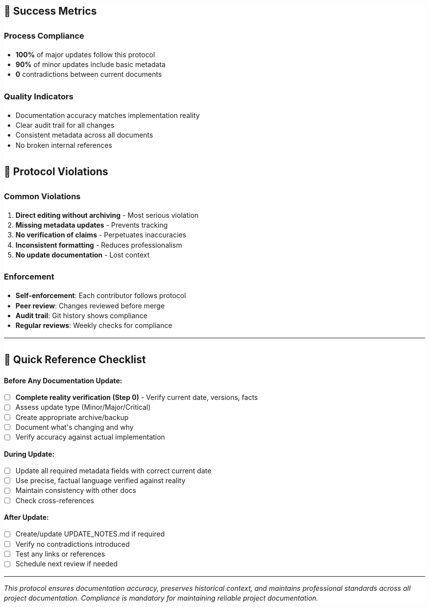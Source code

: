 ## 🎯 **Success Metrics**

### **Process Compliance**
- **100%** of major updates follow this protocol
- **90%** of minor updates include basic metadata
- **0** contradictions between current documents

### **Quality Indicators**
- Documentation accuracy matches implementation reality
- Clear audit trail for all changes
- Consistent metadata across all documents
- No broken internal references

## 🚨 **Protocol Violations**

### **Common Violations**
1. **Direct editing without archiving** - Most serious violation
2. **Missing metadata updates** - Prevents tracking
3. **No verification of claims** - Perpetuates inaccuracies
4. **Inconsistent formatting** - Reduces professionalism
5. **No update documentation** - Lost context

### **Enforcement**
- **Self-enforcement**: Each contributor follows protocol
- **Peer review**: Changes reviewed before merge
- **Audit trail**: Git history shows compliance
- **Regular reviews**: Weekly checks for compliance

---

## 🎯 **Quick Reference Checklist**

**Before Any Documentation Update:**
- [ ] **Complete reality verification (Step 0)** - Verify current date, versions, facts
- [ ] Assess update type (Minor/Major/Critical)
- [ ] Create appropriate archive/backup
- [ ] Document what's changing and why
- [ ] Verify accuracy against actual implementation

**During Update:**
- [ ] Update all required metadata fields with correct current date
- [ ] Use precise, factual language verified against reality
- [ ] Maintain consistency with other docs
- [ ] Check cross-references

**After Update:**
- [ ] Create/update UPDATE_NOTES.md if required
- [ ] Verify no contradictions introduced
- [ ] Test any links or references
- [ ] Schedule next review if needed

---

*This protocol ensures documentation accuracy, preserves historical context, and maintains professional standards across all project documentation. Compliance is mandatory for maintaining reliable project documentation.*